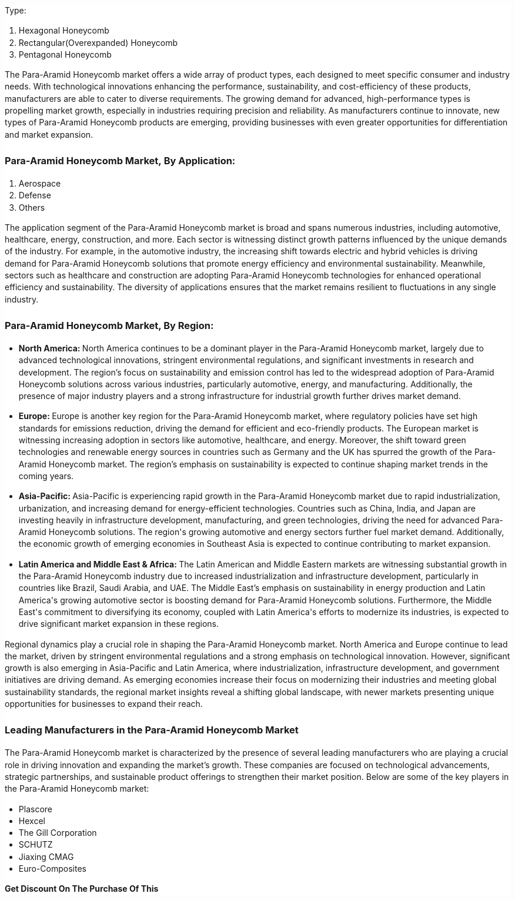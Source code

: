 Type:<br /></strong></h3><ol><li>Hexagonal Honeycomb<li> Rectangular(Overexpanded) Honeycomb<li> Pentagonal Honeycomb</li></ol><p>The Para-Aramid Honeycomb market offers a wide array of product types, each designed to meet specific consumer and industry needs. With technological innovations enhancing the performance, sustainability, and cost-efficiency of these products, manufacturers are able to cater to diverse requirements. The growing demand for advanced, high-performance types is propelling market growth, especially in industries requiring precision and reliability. As manufacturers continue to innovate, new types of Para-Aramid Honeycomb products are emerging, providing businesses with even greater opportunities for differentiation and market expansion.</p><h3>Para-Aramid Honeycomb Market,&nbsp;By Application:</h3><ol><li>Aerospace<li> Defense<li> Others</li></ol><p>The application segment of the Para-Aramid Honeycomb market is broad and spans numerous industries, including automotive, healthcare, energy, construction, and more. Each sector is witnessing distinct growth patterns influenced by the unique demands of the industry. For example, in the automotive industry, the increasing shift towards electric and hybrid vehicles is driving demand for Para-Aramid Honeycomb solutions that promote energy efficiency and environmental sustainability. Meanwhile, sectors such as healthcare and construction are adopting Para-Aramid Honeycomb technologies for enhanced operational efficiency and sustainability. The diversity of applications ensures that the market remains resilient to fluctuations in any single industry.</p><h3>Para-Aramid Honeycomb Market, By Region:</h3><ul><li><p><strong>North America:&nbsp;</strong>North America continues to be a dominant player in the Para-Aramid Honeycomb market, largely due to advanced technological innovations, stringent environmental regulations, and significant investments in research and development. The region&rsquo;s focus on sustainability and emission control has led to the widespread adoption of Para-Aramid Honeycomb solutions across various industries, particularly automotive, energy, and manufacturing. Additionally, the presence of major industry players and a strong infrastructure for industrial growth further drives market demand.</p></li><li><p><strong><strong>Europe:&nbsp;</strong></strong>Europe is another key region for the Para-Aramid Honeycomb market, where regulatory policies have set high standards for emissions reduction, driving the demand for efficient and eco-friendly products. The European market is witnessing increasing adoption in sectors like automotive, healthcare, and energy. Moreover, the shift toward green technologies and renewable energy sources in countries such as Germany and the UK has spurred the growth of the Para-Aramid Honeycomb market. The region&rsquo;s emphasis on sustainability is expected to continue shaping market trends in the coming years.</p></li><li><p><strong><strong>Asia-Pacific:&nbsp;</strong></strong>Asia-Pacific is experiencing rapid growth in the Para-Aramid Honeycomb market due to rapid industrialization, urbanization, and increasing demand for energy-efficient technologies. Countries such as China, India, and Japan are investing heavily in infrastructure development, manufacturing, and green technologies, driving the need for advanced Para-Aramid Honeycomb solutions. The region's growing automotive and energy sectors further fuel market demand. Additionally, the economic growth of emerging economies in Southeast Asia is expected to continue contributing to market expansion.</p></li><li><p><strong><strong>Latin America and Middle East &amp; Africa:&nbsp;</strong></strong>The Latin American and Middle Eastern markets are witnessing substantial growth in the Para-Aramid Honeycomb industry due to increased industrialization and infrastructure development, particularly in countries like Brazil, Saudi Arabia, and UAE. The Middle East&rsquo;s emphasis on sustainability in energy production and Latin America's growing automotive sector is boosting demand for Para-Aramid Honeycomb solutions. Furthermore, the Middle East's commitment to diversifying its economy, coupled with Latin America's efforts to modernize its industries, is expected to drive significant market expansion in these regions.</p></li></ul><p>Regional dynamics play a crucial role in shaping the Para-Aramid Honeycomb market. North America and Europe continue to lead the market, driven by stringent environmental regulations and a strong emphasis on technological innovation. However, significant growth is also emerging in Asia-Pacific and Latin America, where industrialization, infrastructure development, and government initiatives are driving demand. As emerging economies increase their focus on modernizing their industries and meeting global sustainability standards, the regional market insights reveal a shifting global landscape, with newer markets presenting unique opportunities for businesses to expand their reach.</p><h3><strong>Leading Manufacturers in the Para-Aramid Honeycomb Market</strong></h3><p>The Para-Aramid Honeycomb market is characterized by the presence of several leading manufacturers who are playing a crucial role in driving innovation and expanding the market&rsquo;s growth. These companies are focused on technological advancements, strategic partnerships, and sustainable product offerings to strengthen their market position. Below are some of the key players in the Para-Aramid Honeycomb market:</p></div><div class="article-main__content" data-test-id="publishing-text-block"><ul><li><span class="">Plascore<li> Hexcel<li> The Gill Corporation<li> SCHUTZ<li> Jiaxing CMAG<li> Euro-Composites</span></li></ul></div><div class="article-main__content" data-test-id="publishing-text-block"><p><span class="font-[700]"><strong>Get Discount On The Purchase Of This